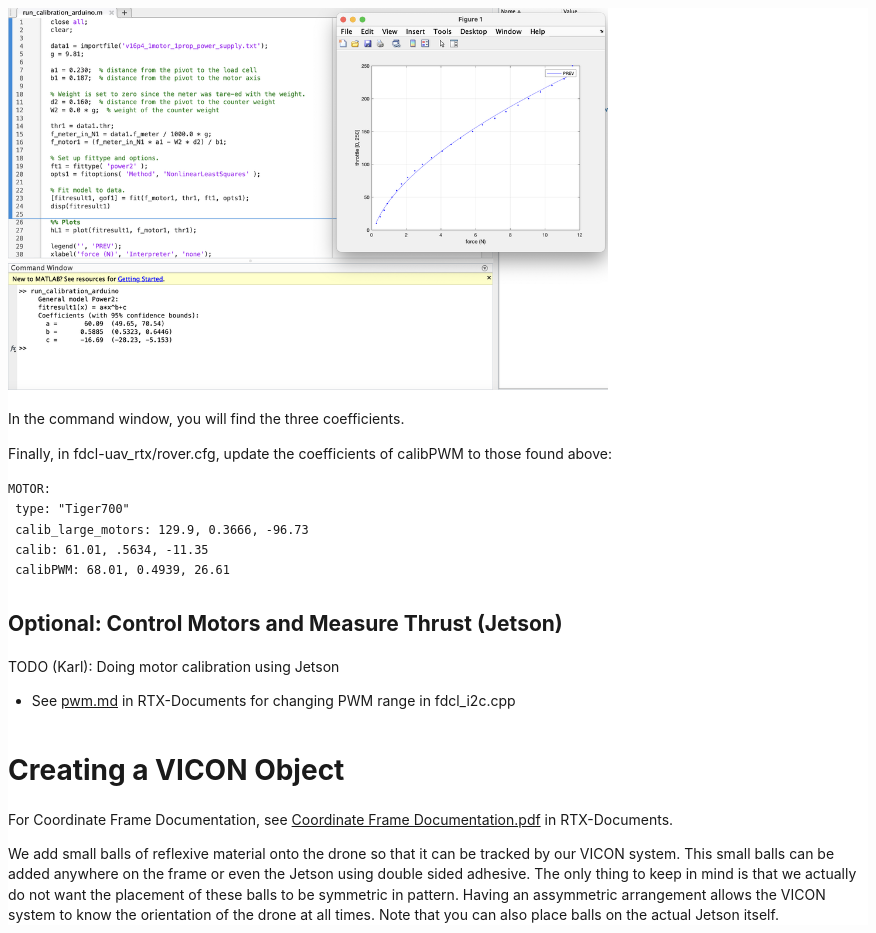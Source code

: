  <img src="./images/matlab.png" alt="GUI" width="600"/>

  In the command window, you will find the three coefficients.
  
  Finally, in fdcl-uav_rtx/rover.cfg, update the coefficients of calibPWM to those found above:
```
MOTOR:
 type: "Tiger700"
 calib_large_motors: 129.9, 0.3666, -96.73
 calib: 61.01, .5634, -11.35
 calibPWM: 68.01, 0.4939, 26.61 
```

## Optional: Control Motors and Measure Thrust (Jetson)
TODO (Karl): Doing motor calibration using Jetson
- See [pwm.md](pwm.md) in RTX-Documents for changing PWM range in fdcl_i2c.cpp

# Creating a VICON Object
For Coordinate Frame Documentation, see [Coordinate Frame Documentation.pdf](Coordinate-Frame-Documentation.pdf) in RTX-Documents.

We add small balls of reflexive material onto the drone so that it can be tracked by our VICON system. This small balls can be added anywhere on the frame or even the Jetson using double sided adhesive. The only thing to keep in mind is that we actually do not want the placement of these balls to be symmetric in pattern. Having an assymmetric arrangement allows the VICON system to know the orientation of the drone at all times. Note that you can also place balls on the actual Jetson itself.
